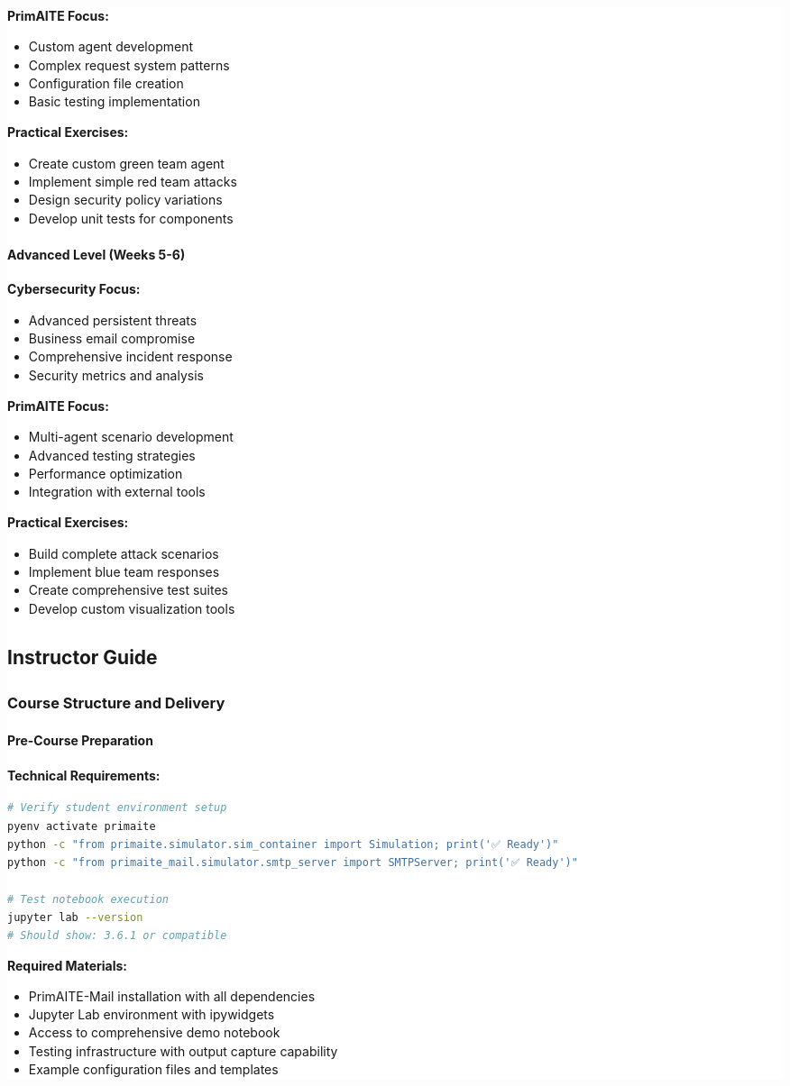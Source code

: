 **PrimAITE Focus:**
- Custom agent development
- Complex request system patterns
- Configuration file creation
- Basic testing implementation

**Practical Exercises:**
- Create custom green team agent
- Implement simple red team attacks
- Design security policy variations
- Develop unit tests for components

#### Advanced Level (Weeks 5-6)
**Cybersecurity Focus:**
- Advanced persistent threats
- Business email compromise
- Comprehensive incident response
- Security metrics and analysis

**PrimAITE Focus:**
- Multi-agent scenario development
- Advanced testing strategies
- Performance optimization
- Integration with external tools

**Practical Exercises:**
- Build complete attack scenarios
- Implement blue team responses
- Create comprehensive test suites
- Develop custom visualization tools

## Instructor Guide

### Course Structure and Delivery

#### Pre-Course Preparation

**Technical Requirements:**
```bash
# Verify student environment setup
pyenv activate primaite
python -c "from primaite.simulator.sim_container import Simulation; print('✅ Ready')"
python -c "from primaite_mail.simulator.smtp_server import SMTPServer; print('✅ Ready')"

# Test notebook execution
jupyter lab --version
# Should show: 3.6.1 or compatible
```

**Required Materials:**
- PrimAITE-Mail installation with all dependencies
- Jupyter Lab environment with ipywidgets
- Access to comprehensive demo notebook
- Testing infrastructure with output capture capability
- Example configuration files and templates
